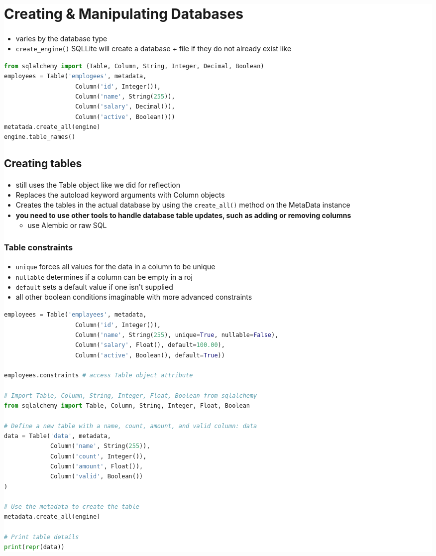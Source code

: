 # Creating & Manipulating Databases
- varies by the database type
- `create_engine()` SQLLite will create a database + file if they do not already exist  like  
```python
from sqlalchemy import (Table, Column, String, Integer, Decimal, Boolean)
employees = Table('emplogees', metadata,
                    Column('id', Integer()),
                    Column('name', String(255)),
                    Column('salary', Decimal()),
                    Column('active', Boolean()))
metatada.create_all(engine)
engine.table_names()
```

## Creating tables
- still uses the Table object like we did for reflection
- Replaces the autoload keyword arguments with Column objects
- Creates the tables in the actual database by using the `create_all()` method on the MetaData instance
- **you need to use other tools to handle database table updates, such as adding or removing columns**
    -  use Alembic or raw SQL

### Table constraints
- `unique` forces all values for the data in a column to be unique
- `nullable` determines if a column can be empty in a roj
- `default` sets a default value if one isn't supplied
- all other boolean conditions imaginable with more advanced constraints
```python
employees = Table('emplayees', metadata,
                    Column('id', Integer()),
                    Column('name', String(255), unique=True, nullable=False),
                    Column('salary', Float(), default=100.00),
                    Column('active', Boolean(), default=True))
                    
employees.constraints # access Table object attribute

# Import Table, Column, String, Integer, Float, Boolean from sqlalchemy
from sqlalchemy import Table, Column, String, Integer, Float, Boolean

# Define a new table with a name, count, amount, and valid column: data
data = Table('data', metadata,
             Column('name', String(255)),
             Column('count', Integer()),
             Column('amount', Float()),
             Column('valid', Boolean())
)

# Use the metadata to create the table
metadata.create_all(engine)

# Print table details
print(repr(data))
```
